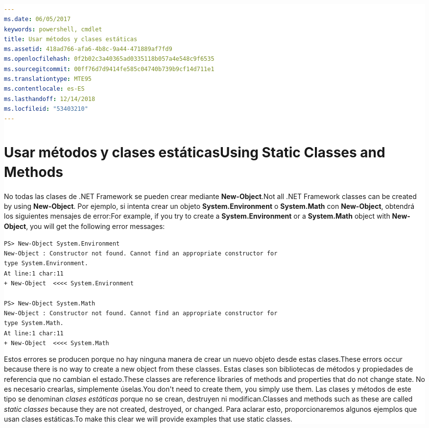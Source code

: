 ```yaml
---
ms.date: 06/05/2017
keywords: powershell, cmdlet
title: Usar métodos y clases estáticas
ms.assetid: 418ad766-afa6-4b8c-9a44-471889af7fd9
ms.openlocfilehash: 0f2b02c3a40365ad0335118b057a4e548c9f6535
ms.sourcegitcommit: 00ff76d7d9414fe585c04740b739b9cf14d711e1
ms.translationtype: MTE95
ms.contentlocale: es-ES
ms.lasthandoff: 12/14/2018
ms.locfileid: "53403210"
---
```

# <a name="using-static-classes-and-methods"></a><span data-ttu-id="5f5ab-103">Usar métodos y clases estáticas</span><span class="sxs-lookup"><span data-stu-id="5f5ab-103">Using Static Classes and Methods</span></span>
<span data-ttu-id="5f5ab-104">No todas las clases de .NET Framework se pueden crear mediante **New-Object**.</span><span class="sxs-lookup"><span data-stu-id="5f5ab-104">Not all .NET Framework classes can be created by using **New-Object**.</span></span> <span data-ttu-id="5f5ab-105">Por ejemplo, si intenta crear un objeto **System.Environment** o **System.Math** con **New-Object**, obtendrá los siguientes mensajes de error:</span><span class="sxs-lookup"><span data-stu-id="5f5ab-105">For example, if you try to create a **System.Environment** or a **System.Math** object with **New-Object**, you will get the following error messages:</span></span>

```
PS> New-Object System.Environment
New-Object : Constructor not found. Cannot find an appropriate constructor for
type System.Environment.
At line:1 char:11
+ New-Object  <<<< System.Environment

PS> New-Object System.Math
New-Object : Constructor not found. Cannot find an appropriate constructor for
type System.Math.
At line:1 char:11
+ New-Object  <<<< System.Math
```

<span data-ttu-id="5f5ab-106">Estos errores se producen porque no hay ninguna manera de crear un nuevo objeto desde estas clases.</span><span class="sxs-lookup"><span data-stu-id="5f5ab-106">These errors occur because there is no way to create a new object from these classes.</span></span> <span data-ttu-id="5f5ab-107">Estas clases son bibliotecas de métodos y propiedades de referencia que no cambian el estado.</span><span class="sxs-lookup"><span data-stu-id="5f5ab-107">These classes are reference libraries of methods and properties that do not change state.</span></span> <span data-ttu-id="5f5ab-108">No es necesario crearlas, simplemente úselas.</span><span class="sxs-lookup"><span data-stu-id="5f5ab-108">You don't need to create them, you simply use them.</span></span> <span data-ttu-id="5f5ab-109">Las clases y métodos de este tipo se denominan *clases estáticas* porque no se crean, destruyen ni modifican.</span><span class="sxs-lookup"><span data-stu-id="5f5ab-109">Classes and methods such as these are called *static classes* because they are not created, destroyed, or changed.</span></span> <span data-ttu-id="5f5ab-110">Para aclarar esto, proporcionaremos algunos ejemplos que usan clases estáticas.</span><span class="sxs-lookup"><span data-stu-id="5f5ab-110">To make this clear we will provide examples that use static classes.</span></span>
